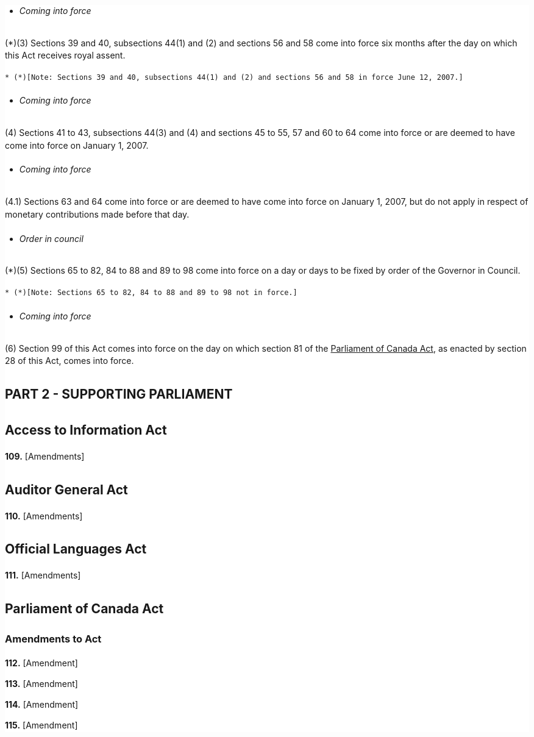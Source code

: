   * ###### Coming into force

(*)(3) Sections 39 and 40, subsections 44(1) and (2) and sections 56 and 58 come into force six months after the day on which this Act receives royal assent.

    * (*)[Note: Sections 39 and 40, subsections 44(1) and (2) and sections 56 and 58 in force June 12, 2007.]

  * ###### Coming into force

(4) Sections 41 to 43, subsections 44(3) and (4) and sections 45 to 55, 57 and 60 to 64 come into force or are deemed to have come into force on January 1, 2007.

  * ###### Coming into force

(4.1) Sections 63 and 64 come into force or are deemed to have come into force on January 1, 2007, but do not apply in respect of monetary contributions made before that day.

  * ###### Order in council

(*)(5) Sections 65 to 82, 84 to 88 and 89 to 98 come into force on a day or days to be fixed by order of the Governor in Council.

    * (*)[Note: Sections 65 to 82, 84 to 88 and 89 to 98 not in force.]

  * ###### Coming into force

(6) Section 99 of this Act comes into force on the day on which section 81 of the [Parliament of Canada Act](/canada/eng/acts/P/P-1.md), as enacted by section 28 of this Act, comes into force.

## PART 2 - SUPPORTING PARLIAMENT

## Access to Information Act

**109.** [Amendments]

## Auditor General Act

**110.** [Amendments]

## Official Languages Act

**111.** [Amendments]

## Parliament of Canada Act

### Amendments to Act

**112.** [Amendment]

**113.** [Amendment]

**114.** [Amendment]

**115.** [Amendment]
